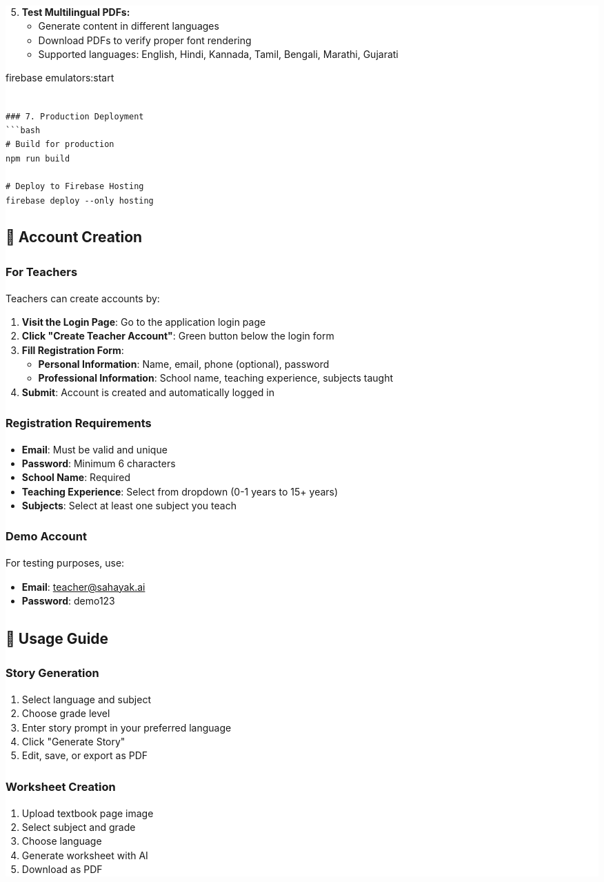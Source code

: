 5. **Test Multilingual PDFs:**
   - Generate content in different languages
   - Download PDFs to verify proper font rendering
   - Supported languages: English, Hindi, Kannada, Tamil, Bengali, Marathi, Gujarati

firebase emulators:start
```

### 7. Production Deployment
```bash
# Build for production
npm run build

# Deploy to Firebase Hosting
firebase deploy --only hosting
```

## 👥 Account Creation

### For Teachers
Teachers can create accounts by:

1. **Visit the Login Page**: Go to the application login page
2. **Click "Create Teacher Account"**: Green button below the login form
3. **Fill Registration Form**:
   - **Personal Information**: Name, email, phone (optional), password
   - **Professional Information**: School name, teaching experience, subjects taught
4. **Submit**: Account is created and automatically logged in

### Registration Requirements
- **Email**: Must be valid and unique
- **Password**: Minimum 6 characters
- **School Name**: Required
- **Teaching Experience**: Select from dropdown (0-1 years to 15+ years)
- **Subjects**: Select at least one subject you teach

### Demo Account
For testing purposes, use:
- **Email**: teacher@sahayak.ai
- **Password**: demo123

## 📖 Usage Guide

### Story Generation
1. Select language and subject
2. Choose grade level
3. Enter story prompt in your preferred language
4. Click "Generate Story"
5. Edit, save, or export as PDF

### Worksheet Creation
1. Upload textbook page image
2. Select subject and grade
3. Choose language
4. Generate worksheet with AI
5. Download as PDF
